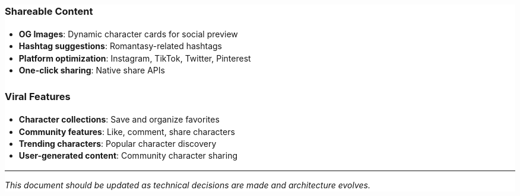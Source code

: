 ### Shareable Content
- **OG Images**: Dynamic character cards for social preview
- **Hashtag suggestions**: Romantasy-related hashtags
- **Platform optimization**: Instagram, TikTok, Twitter, Pinterest
- **One-click sharing**: Native share APIs

### Viral Features
- **Character collections**: Save and organize favorites
- **Community features**: Like, comment, share characters
- **Trending characters**: Popular character discovery
- **User-generated content**: Community character sharing

---

*This document should be updated as technical decisions are made and architecture evolves.*
